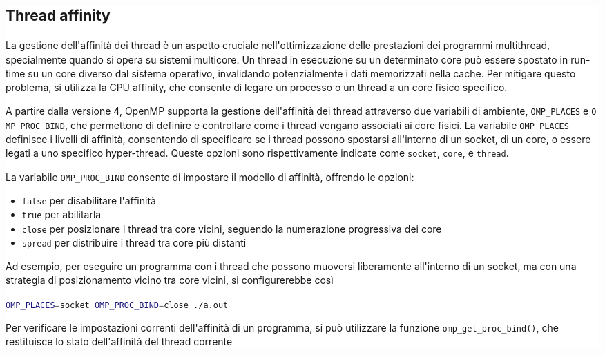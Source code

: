 ## Thread affinity

La gestione dell'affinità dei thread è un aspetto cruciale nell'ottimizzazione delle prestazioni dei programmi multithread, specialmente quando si opera su sistemi multicore. Un thread in esecuzione su un determinato core può essere spostato in run-time su un core diverso dal sistema operativo, invalidando potenzialmente i dati memorizzati nella cache. Per mitigare questo problema, si utilizza la CPU affinity, che consente di legare un processo o un thread a un core fisico specifico.

A partire dalla versione 4, OpenMP supporta la gestione dell'affinità dei thread attraverso due variabili di ambiente, `OMP_PLACES` e `OMP_PROC_BIND`, che permettono di definire e controllare come i thread vengano associati ai core fisici. La variabile `OMP_PLACES` definisce i livelli di affinità, consentendo di specificare se i thread possono spostarsi all'interno di un socket, di un core, o essere legati a uno specifico hyper-thread. Queste opzioni sono rispettivamente indicate come `socket`, `core`, e `thread`.

La variabile `OMP_PROC_BIND` consente di impostare il modello di affinità, offrendo le opzioni:

- `false` per disabilitare l'affinità
- `true` per abilitarla
- `close` per posizionare i thread tra core vicini, seguendo la numerazione progressiva dei core
- `spread` per distribuire i thread tra core più distanti

Ad esempio, per eseguire un programma con i thread che possono muoversi liberamente all'interno di un socket, ma con una strategia di posizionamento vicino tra core vicini, si configurerebbe così

```bash
OMP_PLACES=socket OMP_PROC_BIND=close ./a.out
```

Per verificare le impostazioni correnti dell'affinità di un programma, si può utilizzare la funzione `omp_get_proc_bind()`, che restituisce lo stato dell'affinità del thread corrente